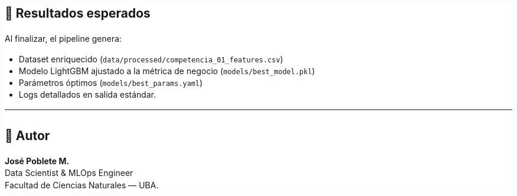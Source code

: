 
## 💾 Resultados esperados

Al finalizar, el pipeline genera:
- Dataset enriquecido (`data/processed/competencia_01_features.csv`)
- Modelo LightGBM ajustado a la métrica de negocio (`models/best_model.pkl`)
- Parámetros óptimos (`models/best_params.yaml`)
- Logs detallados en salida estándar.

---

## 👤 Autor

**José Poblete M.**  
Data Scientist & MLOps Engineer  
Facultad de Ciencias Naturales — UBA.
